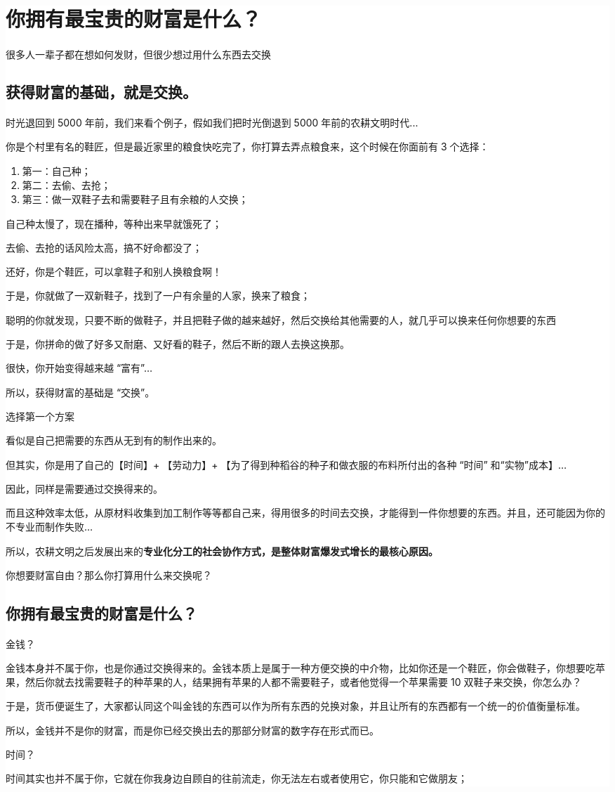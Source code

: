 # 你拥有最宝贵的财富是什么？

很多人一辈子都在想如何发财，但很少想过用什么东西去交换

## 获得财富的基础，就是交换。

时光退回到 5000 年前，我们来看个例子，假如我们把时光倒退到 5000 年前的农耕文明时代...

你是个村里有名的鞋匠，但是最近家里的粮食快吃完了，你打算去弄点粮食来，这个时候在你面前有 3 个选择：

1. 第一：自己种；
2. 第二：去偷、去抢；
3. 第三：做一双鞋子去和需要鞋子且有余粮的人交换；

自己种太慢了，现在播种，等种出来早就饿死了；

去偷、去抢的话风险太高，搞不好命都没了；

还好，你是个鞋匠，可以拿鞋子和别人换粮食啊！

于是，你就做了一双新鞋子，找到了一户有余量的人家，换来了粮食；


聪明的你就发现，只要不断的做鞋子，并且把鞋子做的越来越好，然后交换给其他需要的人，就几乎可以换来任何你想要的东西

于是，你拼命的做了好多又耐磨、又好看的鞋子，然后不断的跟人去换这换那。


很快，你开始变得越来越 “富有”…

所以，获得财富的基础是 “交换”。

选择第一个方案

看似是自己把需要的东西从无到有的制作出来的。

但其实，你是用了自己的【时间】+ 【劳动力】+ 【为了得到种稻谷的种子和做衣服的布料所付出的各种 “时间” 和“实物”成本】…

因此，同样是需要通过交换得来的。

而且这种效率太低，从原材料收集到加工制作等等都自己来，得用很多的时间去交换，才能得到一件你想要的东西。并且，还可能因为你的不专业而制作失败…

所以，农耕文明之后发展出来的**专业化分工的社会协作方式，是整体财富爆发式增长的最核心原因。**

你想要财富自由？那么你打算用什么来交换呢？

## 你拥有最宝贵的财富是什么？

金钱？

金钱本身并不属于你，也是你通过交换得来的。金钱本质上是属于一种方便交换的中介物，比如你还是一个鞋匠，你会做鞋子，你想要吃苹果，然后你就去找需要鞋子的种苹果的人，结果拥有苹果的人都不需要鞋子，或者他觉得一个苹果需要 10 双鞋子来交换，你怎么办？

于是，货币便诞生了，大家都认同这个叫金钱的东西可以作为所有东西的兑换对象，并且让所有的东西都有一个统一的价值衡量标准。

所以，金钱并不是你的财富，而是你已经交换出去的那部分财富的数字存在形式而已。

时间？

时间其实也并不属于你，它就在你我身边自顾自的往前流走，你无法左右或者使用它，你只能和它做朋友；
